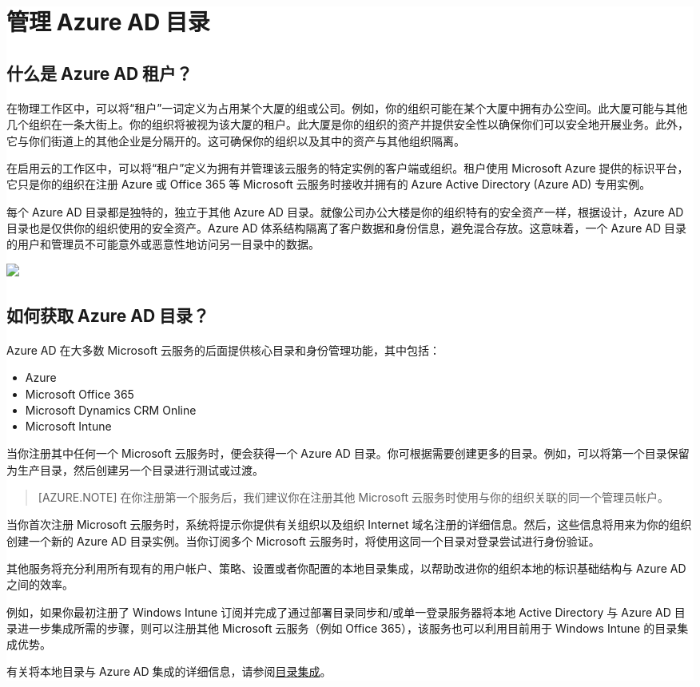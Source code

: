 <properties
	pageTitle="管理 Azure AD 目录"
	description="本主题介绍什么是 Azure AD 租户，以及如何管理 Azure AD 目录。"
	services="active-directory"
	documentationCenter=""
	authors="markusvi"
	writer="markvi"
	manager="stevenpo"
	editor="LisaToft"/>

<tags 
	ms.service="active-directory" 
	ms.date="01/25/2016"
	wacn.date="08/09/2016" />

# 管理 Azure AD 目录

## <a name="what-is-an-azure-ad-tenant"></a>什么是 Azure AD 租户？

在物理工作区中，可以将“租户”一词定义为占用某个大厦的组或公司。例如，你的组织可能在某个大厦中拥有办公空间。此大厦可能与其他几个组织在一条大街上。你的组织将被视为该大厦的租户。此大厦是你的组织的资产并提供安全性以确保你们可以安全地开展业务。此外，它与你们街道上的其他企业是分隔开的。这可确保你的组织以及其中的资产与其他组织隔离。

在启用云的工作区中，可以将“租户”定义为拥有并管理该云服务的特定实例的客户端或组织。租户使用 Microsoft Azure 提供的标识平台，它只是你的组织在注册 Azure 或 Office 365 等 Microsoft 云服务时接收并拥有的 Azure Active Directory (Azure AD) 专用实例。

每个 Azure AD 目录都是独特的，独立于其他 Azure AD 目录。就像公司办公大楼是你的组织特有的安全资产一样，根据设计，Azure AD 目录也是仅供你的组织使用的安全资产。Azure AD 体系结构隔离了客户数据和身份信息，避免混合存放。这意味着，一个 Azure AD 目录的用户和管理员不可能意外或恶意性地访问另一目录中的数据。

![][1]

## 如何获取 Azure AD 目录？

Azure AD 在大多数 Microsoft 云服务的后面提供核心目录和身份管理功能，其中包括：

- Azure
- Microsoft Office 365
- Microsoft Dynamics CRM Online
- Microsoft Intune

当你注册其中任何一个 Microsoft 云服务时，便会获得一个 Azure AD 目录。你可根据需要创建更多的目录。例如，可以将第一个目录保留为生产目录，然后创建另一个目录进行测试或过渡。 

> [AZURE.NOTE]
> 在你注册第一个服务后，我们建议你在注册其他 Microsoft 云服务时使用与你的组织关联的同一个管理员帐户。

当你首次注册 Microsoft 云服务时，系统将提示你提供有关组织以及组织 Internet 域名注册的详细信息。然后，这些信息将用来为你的组织创建一个新的 Azure AD 目录实例。当你订阅多个 Microsoft 云服务时，将使用这同一个目录对登录尝试进行身份验证。

其他服务将充分利用所有现有的用户帐户、策略、设置或者你配置的本地目录集成，以帮助改进你的组织本地的标识基础结构与 Azure AD 之间的效率。

例如，如果你最初注册了 Windows Intune 订阅并完成了通过部署目录同步和/或单一登录服务器将本地 Active Directory 与 Azure AD 目录进一步集成所需的步骤，则可以注册其他 Microsoft 云服务（例如 Office 365），该服务也可以利用目前用于 Windows Intune 的目录集成优势。

有关将本地目录与 Azure AD 集成的详细信息，请参阅[目录集成](/documentation/articles/active-directory-aadconnect/)。


[1]: ./media/active-directory-administer/aad_portals.png
[2]: ./media/active-directory-administer/azure_tenants.png